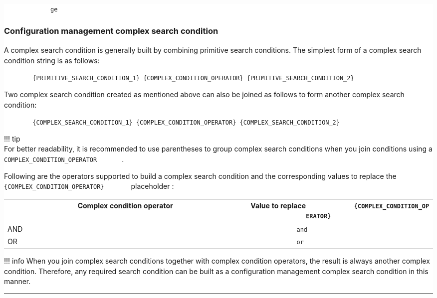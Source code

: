 <td><code>             ge            </code></td>
</tr>
</tbody>
</table>

### Configuration management complex search condition

A complex search condition is generally built by combining primitive
search conditions. The simplest form of a complex search condition
string is as follows:

`         {PRIMITIVE_SEARCH_CONDITION_1} {COMPLEX_CONDITION_OPERATOR} {PRIMITIVE_SEARCH_CONDITION_2}        `

Two complex search condition created as mentioned above can also be
joined as follows to form another complex search condition:

`         {COMPLEX_SEARCH_CONDITION_1} {COMPLEX_CONDITION_OPERATOR} {COMPLEX_SEARCH_CONDITION_2}        `

!!! tip      
    For better readability, it is recommended to use parentheses to group
    complex search conditions when you join conditions using a
    `         COMPLEX_CONDITION_OPERATOR        `.
    

Following are the operators supported to build a complex search
condition and the corresponding values to replace the
`         {COMPLEX_CONDITION_OPERATOR}        ` placeholder :

<table>
<colgroup>
<col style="width: 56%" />
<col style="width: 43%" />
</colgroup>
<thead>
<tr class="header">
<th>Complex condition operator</th>
<th>Value to replace <code>             {COMPLEX_CONDITION_OPERATOR}            </code></th>
</tr>
</thead>
<tbody>
<tr class="odd">
<td>AND</td>
<td><code>             and            </code></td>
</tr>
<tr class="even">
<td>OR</td>
<td><code>             or            </code></td>
</tr>
</tbody>
</table>

!!! info
    When you join complex search conditions together with complex condition
    operators, the result is always another complex condition. Therefore,
    any required search condition can be built as a configuration management
    complex search condition in this manner.

---